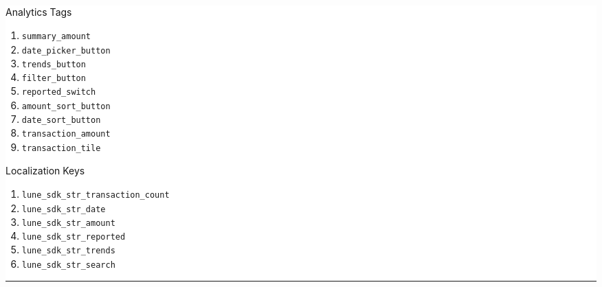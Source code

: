 Analytics Tags

1.  `summary_amount`
2.  `date_picker_button`
3.  `trends_button`
4.  `filter_button`
5.  `reported_switch`
6.  `amount_sort_button`
7.  `date_sort_button`
8.  `transaction_amount`
9.  `transaction_tile`

Localization Keys

1.  `lune_sdk_str_transaction_count`
2.  `lune_sdk_str_date`
3.  `lune_sdk_str_amount`
4.  `lune_sdk_str_reported`
5.  `lune_sdk_str_trends`
6.  `lune_sdk_str_search`

---
